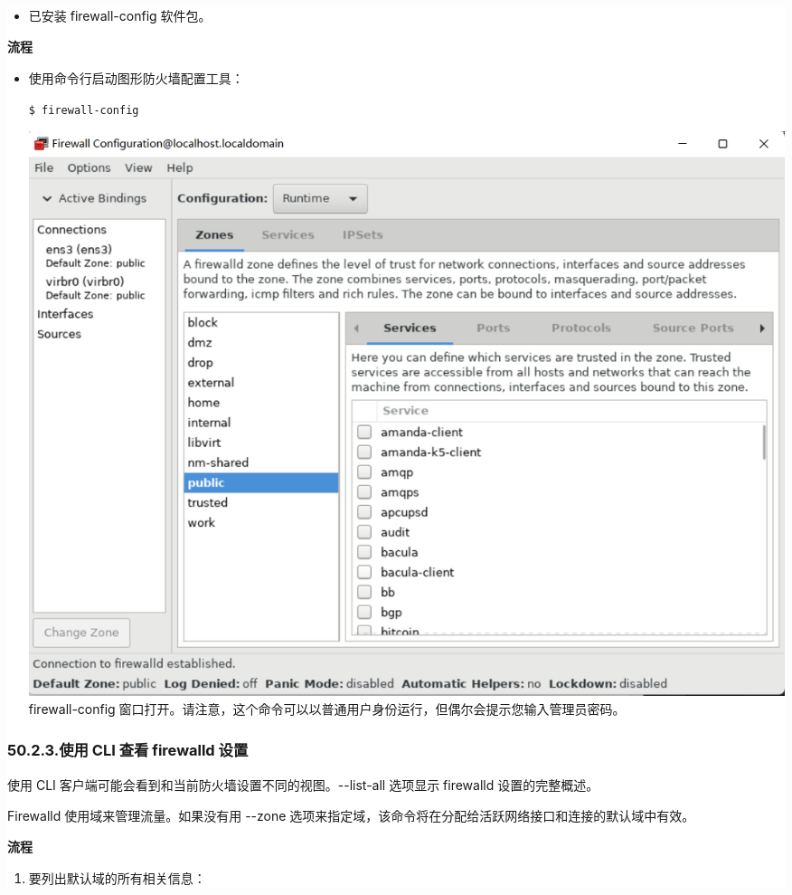 - 已安装 firewall-config 软件包。

**流程**

- 使用命令行启动图形防火墙配置工具：

    ```
    $ firewall-config
    ```
    ![firewall-config](assets/firewall-config.png)
    firewall-config 窗口打开。请注意，这个命令可以以普通用户身份运行，但偶尔会提示您输入管理员密码。

### 50.2.3.使用 CLI 查看 firewalld 设置

使用 CLI 客户端可能会看到和当前防火墙设置不同的视图。--list-all 选项显示 firewalld 设置的完整概述。

Firewalld 使用域来管理流量。如果没有用 --zone 选项来指定域，该命令将在分配给活跃网络接口和连接的默认域中有效。

**流程**

1. 要列出默认域的所有相关信息：
